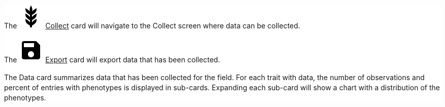 The <img class="icon" src="_static/icons/home/barley.png"> [Collect](collect.md) card will navigate to the Collect screen where data can be collected.

The <img class="icon" src="_static/icons/home/save.png"> [Export](export.md) card will export data that has been collected.

The Data card summarizes data that has been collected for the field.
For each trait with data, the number of observations and percent of entries with phenotypes is displayed in sub-cards.
Expanding each sub-card will show a chart with a distribution of the phenotypes.